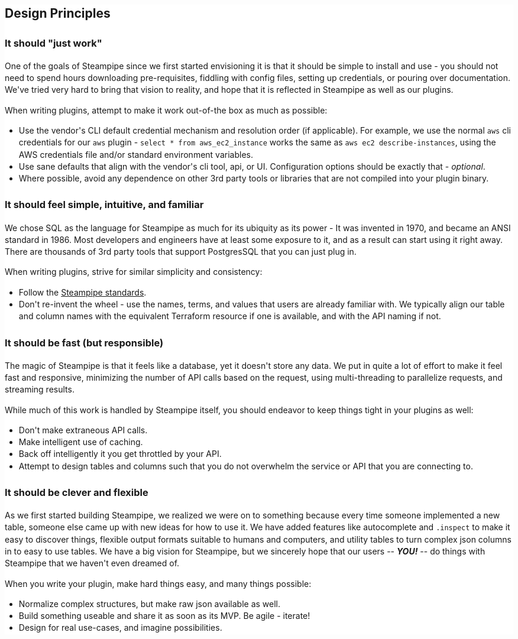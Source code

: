 
## Design Principles

### It should "just work"

One of the goals of Steampipe since we first started envisioning it is that it should be simple to install and use - you should not need to spend hours downloading pre-requisites, fiddling with config files, setting up credentials, or pouring over documentation.  We've tried very hard to bring that vision to reality, and hope that it is reflected in Steampipe as well as our plugins.

When writing plugins, attempt to make it work out-of-the box as much as possible:
- Use the vendor's CLI default credential mechanism and resolution order (if applicable).  For example, we use the normal `aws` cli credentials for our `aws` plugin - `select * from aws_ec2_instance` works the same as `aws ec2 describe-instances`, using the AWS credentials file and/or standard environment variables.
- Use sane defaults that align with the vendor's cli tool, api, or UI.  Configuration options should be exactly that - *optional*.
- Where possible, avoid any dependence on other 3rd party tools or libraries that are not compiled into your plugin binary.

### It should feel simple, intuitive, and familiar
We chose SQL as the language for Steampipe as much for its ubiquity as its power - It was invented in 1970, and became an ANSI standard in 1986.  Most developers and engineers have at least some exposure to it, and as a result can start using it right away.  There are thousands of 3rd party tools that support PostgresSQL that you can just plug in.

When writing plugins, strive for similar simplicity and consistency:
- Follow the <a href="/docs/develop/standards" target="_blank" rel="noopener">Steampipe standards</a>.
- Don't re-invent the wheel - use the names, terms, and values that users are already familiar with.  We typically align our table and column names with the equivalent Terraform resource if one is available, and with the API naming if not.


### It should be fast (but responsible)
The magic of Steampipe is that it feels like a database, yet it doesn't store any data.  We put in quite a lot of effort to make it feel fast and responsive, minimizing the number of API calls based on the request, using multi-threading to parallelize requests, and streaming results.

While much of this work is handled by Steampipe itself, you should endeavor to keep things tight in your plugins as well:
- Don't make extraneous API calls.
- Make intelligent use of caching.
- Back off intelligently it you get throttled by your API.
- Attempt to design tables and columns such that you do not overwhelm the service or API that you are connecting to.

### It should be clever and flexible
As we first started building Steampipe, we realized we were on to something because every time someone implemented a new table, someone else came up with new ideas for how to use it.  We have added features like autocomplete and `.inspect` to make it easy to discover things, flexible output formats suitable to humans and computers, and utility tables to turn complex json columns in to easy to use tables.  We have a big vision for Steampipe, but we sincerely hope that our users -- ***YOU!*** -- do things with Steampipe that we haven't even dreamed of.

When you write your plugin, make hard things easy, and many things possible:
- Normalize complex structures, but make raw json available as well.
- Build something useable and share it as soon as its MVP.  Be agile - iterate!
- Design for real use-cases, and imagine possibilities.
